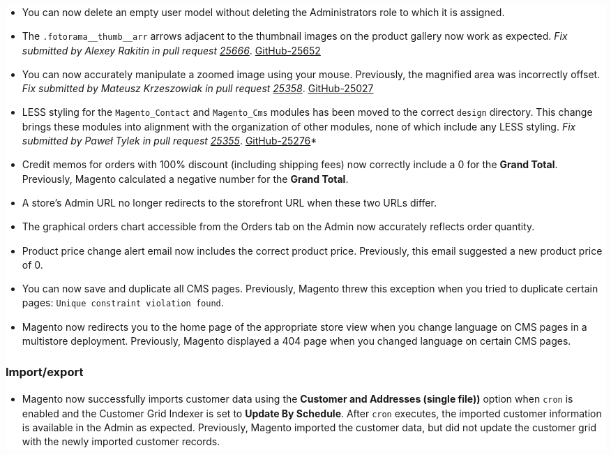 

*  You can now delete an empty user model without deleting the Administrators role to which it is assigned.



*  The `.fotorama__thumb__arr` arrows adjacent to the thumbnail images on the product gallery now work as expected. *Fix submitted by Alexey Rakitin in pull request [25666](https://github.com/magento/magento2/pull/25666)*. [GitHub-25652](https://github.com/magento/magento2/issues/25652)



*  You can now accurately manipulate a zoomed image using your mouse. Previously, the magnified area was incorrectly offset. *Fix submitted by Mateusz Krzeszowiak in pull request [25358](https://github.com/magento/magento2/pull/25358)*. [GitHub-25027](https://github.com/magento/magento2/issues/25027)



*  LESS styling for the `Magento_Contact` and `Magento_Cms` modules has been moved to the correct `design` directory. This change brings these modules into alignment with the organization of other modules, none of which include any LESS styling. *Fix submitted by Paweł Tylek in pull request [25355](https://github.com/magento/magento2/pull/25355)*. [GitHub-25276](https://github.com/magento/magento2/issues/25276)*



*  Credit memos for orders with 100% discount (including shipping fees) now correctly include a 0 for the **Grand Total**. Previously,  Magento calculated a negative number for the **Grand Total**.



*  A store’s Admin URL no longer redirects to the storefront URL when these two URLs differ.



*  The graphical orders chart accessible from the Orders tab on the Admin now accurately reflects order quantity.



*  Product price change alert email now includes the correct product price. Previously, this email suggested a new product price of 0.



*  You can now save and duplicate all CMS pages. Previously, Magento threw this exception when you tried to duplicate certain pages: `Unique constraint violation found`.



*  Magento now redirects you to the home page of the appropriate store view when you change language on CMS pages in a multistore deployment. Previously, Magento displayed a 404 page when you changed language on certain CMS pages.

### Import/export



*  Magento now successfully imports customer data  using the **Customer and Addresses (single file))** option when `cron` is enabled and the Customer Grid Indexer is set to **Update By Schedule**.  After `cron` executes, the imported customer information is available in the Admin as expected.  Previously, Magento imported the customer data, but did not update the customer grid with the newly imported customer records.

